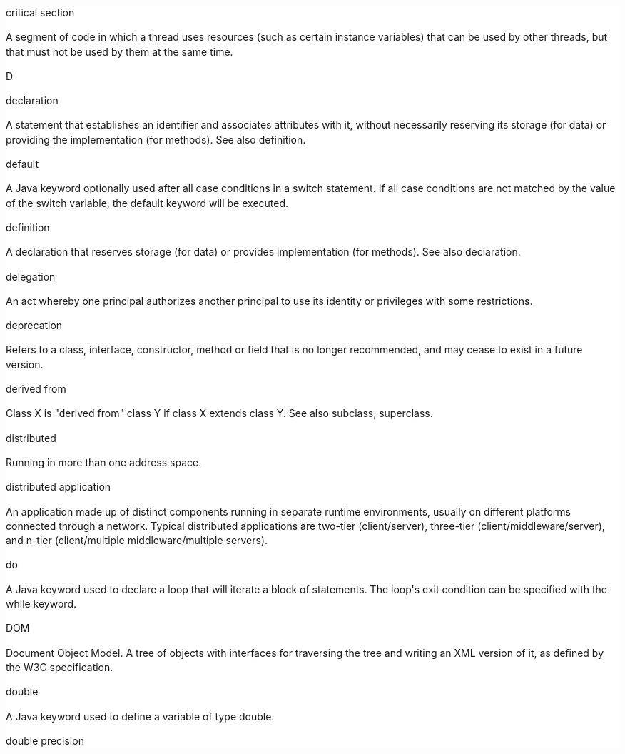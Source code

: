 critical section

A segment of code in which a thread uses resources (such as certain instance variables) that can be used by other threads, but that must not be used by them at the same time.

D

declaration

A statement that establishes an identifier and associates attributes with it, without necessarily reserving its storage (for data) or providing the implementation (for methods). See also definition.

default

A Java keyword optionally used after all case conditions in a switch statement. If all case conditions are not matched by the value of the switch variable, the default keyword will be executed.

definition

A declaration that reserves storage (for data) or provides implementation (for methods). See also declaration.

delegation

An act whereby one principal authorizes another principal to use its identity or privileges with some restrictions.

deprecation

Refers to a class, interface, constructor, method or field that is no longer recommended, and may cease to exist in a future version.

derived from

Class X is "derived from" class Y if class X extends class Y. See also subclass, superclass.

distributed

Running in more than one address space.

distributed application

An application made up of distinct components running in separate runtime environments, usually on different platforms connected through a network. Typical distributed applications are two-tier (client/server), three-tier (client/middleware/server), and n-tier (client/multiple middleware/multiple servers).

do

A Java keyword used to declare a loop that will iterate a block of statements. The loop's exit condition can be specified with the while keyword.

DOM

Document Object Model. A tree of objects with interfaces for traversing the tree and writing an XML version of it, as defined by the W3C specification.

double

A Java keyword used to define a variable of type double.

double precision
